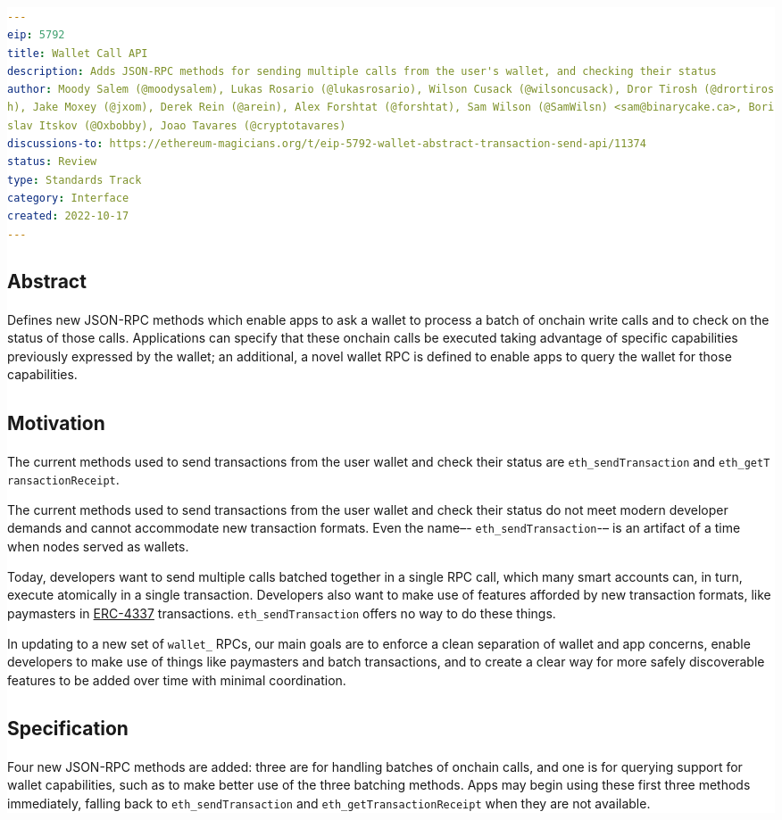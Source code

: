 ```yaml
---
eip: 5792
title: Wallet Call API
description: Adds JSON-RPC methods for sending multiple calls from the user's wallet, and checking their status
author: Moody Salem (@moodysalem), Lukas Rosario (@lukasrosario), Wilson Cusack (@wilsoncusack), Dror Tirosh (@drortirosh), Jake Moxey (@jxom), Derek Rein (@arein), Alex Forshtat (@forshtat), Sam Wilson (@SamWilsn) <sam@binarycake.ca>, Borislav Itskov (@Oxbobby), Joao Tavares (@cryptotavares)
discussions-to: https://ethereum-magicians.org/t/eip-5792-wallet-abstract-transaction-send-api/11374
status: Review
type: Standards Track
category: Interface
created: 2022-10-17
---
```


## Abstract

Defines new JSON-RPC methods which enable apps to ask a wallet to process a batch of onchain write calls and to check on the status of those calls.
Applications can specify that these onchain calls be executed taking advantage of specific capabilities previously expressed by the wallet; an additional, a novel wallet RPC is defined to enable apps to query the wallet for those capabilities.

## Motivation

The current methods used to send transactions from the user wallet and check their status are `eth_sendTransaction` and `eth_getTransactionReceipt`.

The current methods used to send transactions from the user wallet and check their status do not meet modern developer demands and cannot accommodate new transaction formats. Even the name–- `eth_sendTransaction`-– is an artifact of a time when nodes served as wallets.

Today, developers want to send multiple calls batched together in a single RPC call, which many smart accounts can, in turn, execute atomically in a single transaction. Developers also want to make use of features afforded by new transaction formats, like paymasters in [ERC-4337](./eip-4337.md) transactions. `eth_sendTransaction` offers no way to do these things.

In updating to a new set of `wallet_` RPCs, our main goals are to enforce a clean separation of wallet and app concerns, enable developers to make use of things like paymasters and batch transactions, and to create a clear way for more safely discoverable features to be added over time with minimal coordination.

## Specification

Four new JSON-RPC methods are added: three are for handling batches of onchain calls, and one is for querying support for wallet capabilities, such as to make better use of the three batching methods.
Apps may begin using these first three methods immediately, falling back to `eth_sendTransaction` and `eth_getTransactionReceipt` when they are not available.
